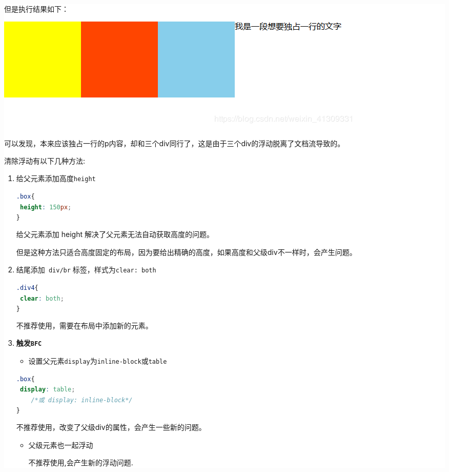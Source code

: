 但是执行结果如下：

![](./images/HTML5+CSS3/浮动2.png)

可以发现，本来应该独占一行的p内容，却和三个div同行了，这是由于三个div的浮动脱离了文档流导致的。

清除浮动有以下几种方法:

1. 给父元素添加高度`height`

   ```css
   .box{
   	height: 150px;
   }
   ```

   给父元素添加 height 解决了父元素无法自动获取高度的问题。

   但是这种方法只适合高度固定的布局，因为要给出精确的高度，如果高度和父级div不一样时，会产生问题。

   

2. 结尾添加` div/br` 标签，样式为`clear: both`

   ```css
   .div4{
   	clear: both;
   }
   ```

   不推荐使用，需要在布局中添加新的元素。

   

3. **触发`BFC`**

   - 设置父元素`display`为`inline-block`或`table`

   ```css
   .box{
   	display: table;
       /*或 display: inline-block*/
   }
   ```

   不推荐使用，改变了父级div的属性，会产生一些新的问题。

   - 父级元素也一起浮动

     不推荐使用,会产生新的浮动问题.
